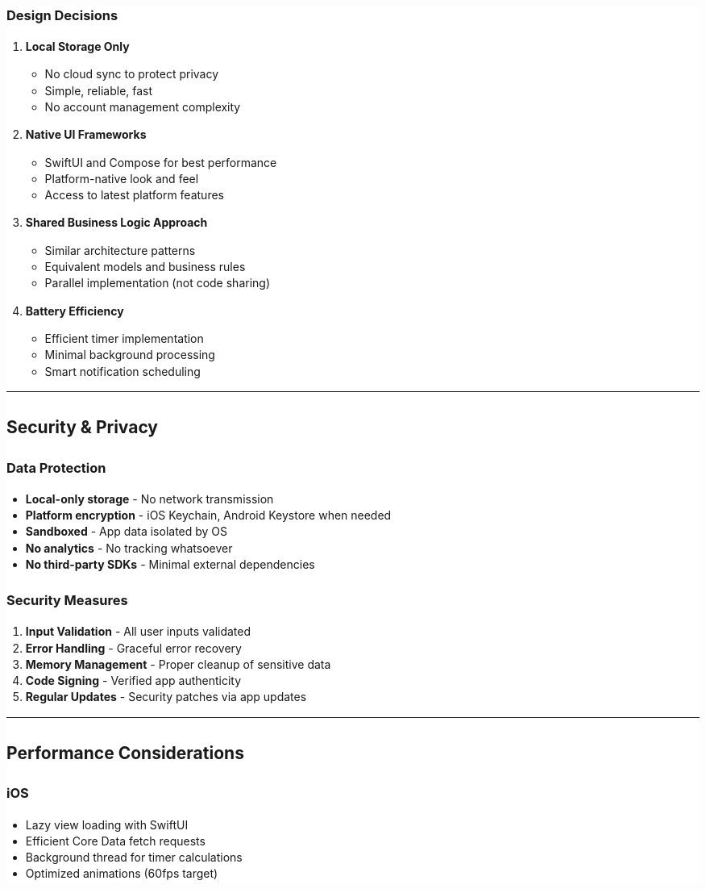 ### Design Decisions

1. **Local Storage Only**
   - No cloud sync to protect privacy
   - Simple, reliable, fast
   - No account management complexity

2. **Native UI Frameworks**
   - SwiftUI and Compose for best performance
   - Platform-native look and feel
   - Access to latest platform features

3. **Shared Business Logic Approach**
   - Similar architecture patterns
   - Equivalent models and business rules
   - Parallel implementation (not code sharing)

4. **Battery Efficiency**
   - Efficient timer implementation
   - Minimal background processing
   - Smart notification scheduling

---

## Security & Privacy

### Data Protection

- **Local-only storage** - No network transmission
- **Platform encryption** - iOS Keychain, Android Keystore when needed
- **Sandboxed** - App data isolated by OS
- **No analytics** - No tracking whatsoever
- **No third-party SDKs** - Minimal external dependencies

### Security Measures

1. **Input Validation** - All user inputs validated
2. **Error Handling** - Graceful error recovery
3. **Memory Management** - Proper cleanup of sensitive data
4. **Code Signing** - Verified app authenticity
5. **Regular Updates** - Security patches via app updates

---

## Performance Considerations

### iOS
- Lazy view loading with SwiftUI
- Efficient Core Data fetch requests
- Background thread for timer calculations
- Optimized animations (60fps target)
